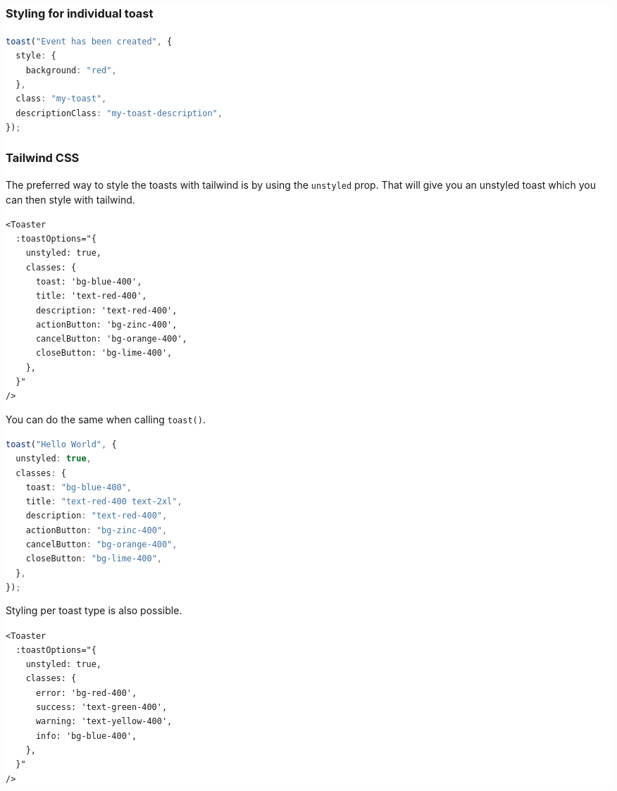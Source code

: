 ### Styling for individual toast

```ts
toast("Event has been created", {
  style: {
    background: "red",
  },
  class: "my-toast",
  descriptionClass: "my-toast-description",
});
```

### Tailwind CSS

The preferred way to style the toasts with tailwind is by using the `unstyled` prop. That will give you an unstyled toast which you can then style with tailwind.

```vue
<Toaster
  :toastOptions="{
    unstyled: true,
    classes: {
      toast: 'bg-blue-400',
      title: 'text-red-400',
      description: 'text-red-400',
      actionButton: 'bg-zinc-400',
      cancelButton: 'bg-orange-400',
      closeButton: 'bg-lime-400',
    },
  }"
/>
```

You can do the same when calling `toast()`.

```ts
toast("Hello World", {
  unstyled: true,
  classes: {
    toast: "bg-blue-400",
    title: "text-red-400 text-2xl",
    description: "text-red-400",
    actionButton: "bg-zinc-400",
    cancelButton: "bg-orange-400",
    closeButton: "bg-lime-400",
  },
});
```

Styling per toast type is also possible.

```vue
<Toaster
  :toastOptions="{
    unstyled: true,
    classes: {
      error: 'bg-red-400',
      success: 'text-green-400',
      warning: 'text-yellow-400',
      info: 'bg-blue-400',
    },
  }"
/>
```
